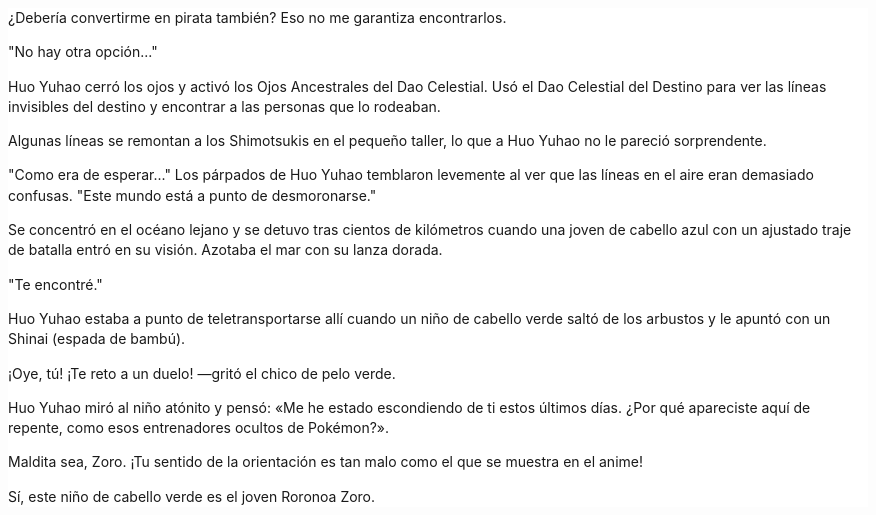 ¿Debería convertirme en pirata también? Eso no me garantiza encontrarlos.

"No hay otra opción..."

Huo Yuhao cerró los ojos y activó los Ojos Ancestrales del Dao Celestial. Usó el Dao Celestial del Destino para ver las líneas invisibles del destino y encontrar a las personas que lo rodeaban.

Algunas líneas se remontan a los Shimotsukis en el pequeño taller, lo que a Huo Yuhao no le pareció sorprendente.

"Como era de esperar..." Los párpados de Huo Yuhao temblaron levemente al ver que las líneas en el aire eran demasiado confusas. "Este mundo está a punto de desmoronarse."

Se concentró en el océano lejano y se detuvo tras cientos de kilómetros cuando una joven de cabello azul con un ajustado traje de batalla entró en su visión. Azotaba el mar con su lanza dorada.

"Te encontré."

Huo Yuhao estaba a punto de teletransportarse allí cuando un niño de cabello verde saltó de los arbustos y le apuntó con un Shinai (espada de bambú).

¡Oye, tú! ¡Te reto a un duelo! —gritó el chico de pelo verde.

Huo Yuhao miró al niño atónito y pensó: «Me he estado escondiendo de ti estos últimos días. ¿Por qué apareciste aquí de repente, como esos entrenadores ocultos de Pokémon?».

Maldita sea, Zoro. ¡Tu sentido de la orientación es tan malo como el que se muestra en el anime!

Sí, este niño de cabello verde es el joven Roronoa Zoro.